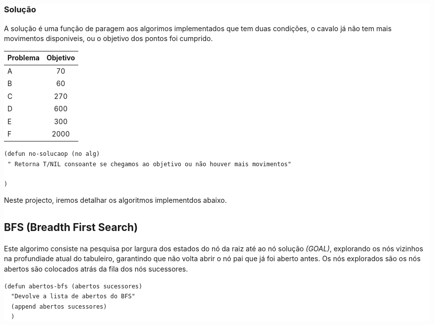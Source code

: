 
### Solução 

A solução é uma função de paragem aos algorimos implementados que tem duas condições, o cavalo já não tem mais movimentos disponiveis, ou o objetivo dos pontos foi cumprido.


| Problema      |   Objetivo   |
| ------------- |:-------------:| 
| A  | 70    |  
| B  | 60    |  
| C  | 270   |  
| D  | 600   |   
| E  | 300   | 
| F  | 2000  | 


```Lisp
(defun no-solucaop (no alg)
 " Retorna T/NIL consoante se chegamos ao objetivo ou não houver mais movimentos"
  
)
```

Neste projecto, iremos detalhar os algoritmos implementdos abaixo.

## BFS (Breadth First Search)
Este algorimo consiste na pesquisa por largura dos estados do nó da raiz até ao nó solução *(GOAL)*, explorando os nós vizinhos na profundiade atual do tabuleiro,  garantindo que não volta abrir o nó pai que já foi aberto antes.
Os nós explorados são os nós abertos são colocados  atrás da fila dos nós sucessores.



```Lisp
(defun abertos-bfs (abertos sucessores)
  "Devolve a lista de abertos do BFS"
  (append abertos sucessores)
  )
```
